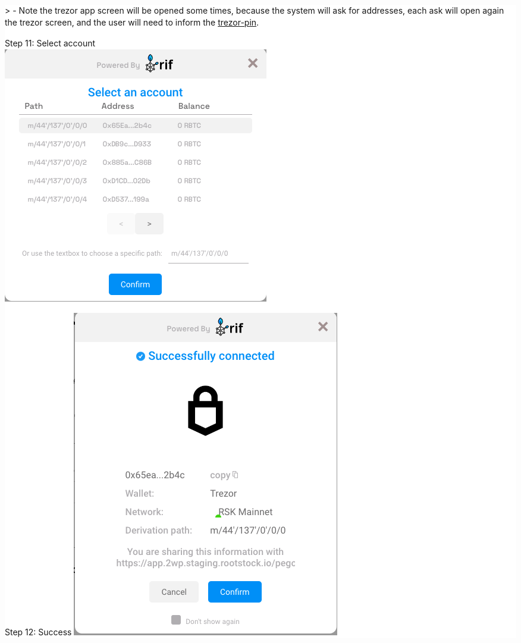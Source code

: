 ​> - Note the trezor app screen will be opened some times, because the system will ask for addresses, each ask will open again the trezor screen, and the user will need to inform the [trezor-pin](/assets/img/guides/two-way-peg-app/using-hd-wallets/pass.png).

Step 11: Select account <br/>
![select-account](/assets/img/guides/two-way-peg-app/using-hd-wallets/trezor-select-account.png)

Step 12: Success
![success](/assets/img/guides/two-way-peg-app/using-hd-wallets/trezor-sucess.png)
